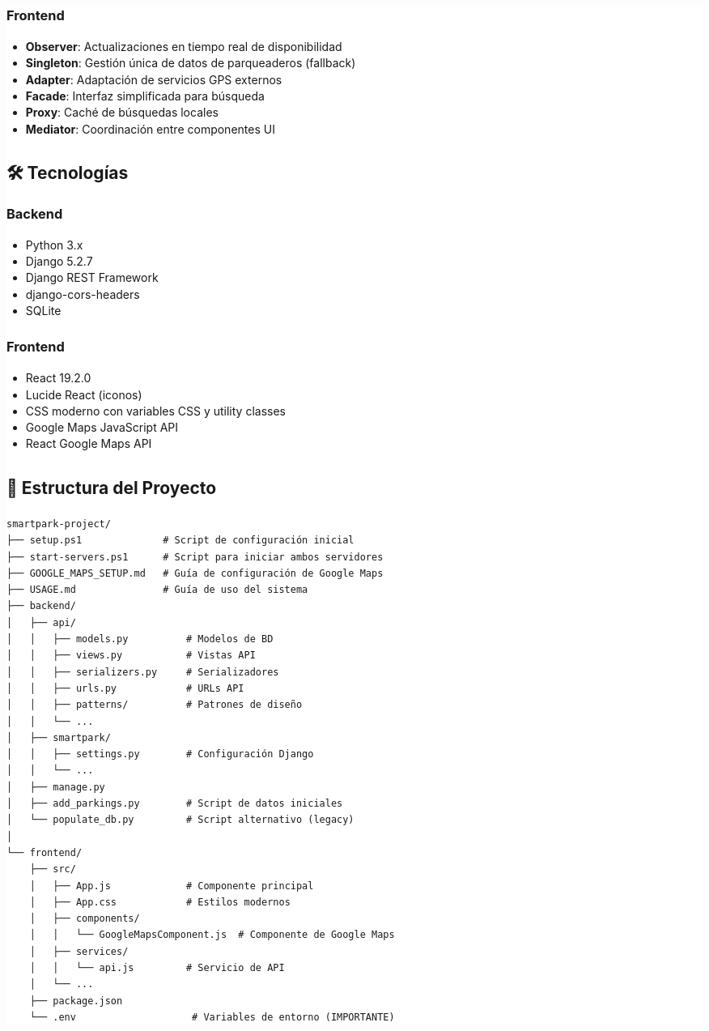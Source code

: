 ### Frontend
- **Observer**: Actualizaciones en tiempo real de disponibilidad
- **Singleton**: Gestión única de datos de parqueaderos (fallback)
- **Adapter**: Adaptación de servicios GPS externos
- **Facade**: Interfaz simplificada para búsqueda
- **Proxy**: Caché de búsquedas locales
- **Mediator**: Coordinación entre componentes UI

## 🛠️ Tecnologías

### Backend
- Python 3.x
- Django 5.2.7
- Django REST Framework
- django-cors-headers
- SQLite

### Frontend
- React 19.2.0
- Lucide React (iconos)
- CSS moderno con variables CSS y utility classes
- Google Maps JavaScript API
- React Google Maps API

## 📝 Estructura del Proyecto

```
smartpark-project/
├── setup.ps1              # Script de configuración inicial
├── start-servers.ps1      # Script para iniciar ambos servidores
├── GOOGLE_MAPS_SETUP.md   # Guía de configuración de Google Maps
├── USAGE.md               # Guía de uso del sistema
├── backend/
│   ├── api/
│   │   ├── models.py          # Modelos de BD
│   │   ├── views.py           # Vistas API
│   │   ├── serializers.py     # Serializadores
│   │   ├── urls.py            # URLs API
│   │   ├── patterns/          # Patrones de diseño
│   │   └── ...
│   ├── smartpark/
│   │   ├── settings.py        # Configuración Django
│   │   └── ...
│   ├── manage.py
│   ├── add_parkings.py        # Script de datos iniciales
│   └── populate_db.py         # Script alternativo (legacy)
│
└── frontend/
    ├── src/
    │   ├── App.js             # Componente principal
    │   ├── App.css            # Estilos modernos
    │   ├── components/
    │   │   └── GoogleMapsComponent.js  # Componente de Google Maps
    │   ├── services/
    │   │   └── api.js         # Servicio de API
    │   └── ...
    ├── package.json
    └── .env                    # Variables de entorno (IMPORTANTE)
```
